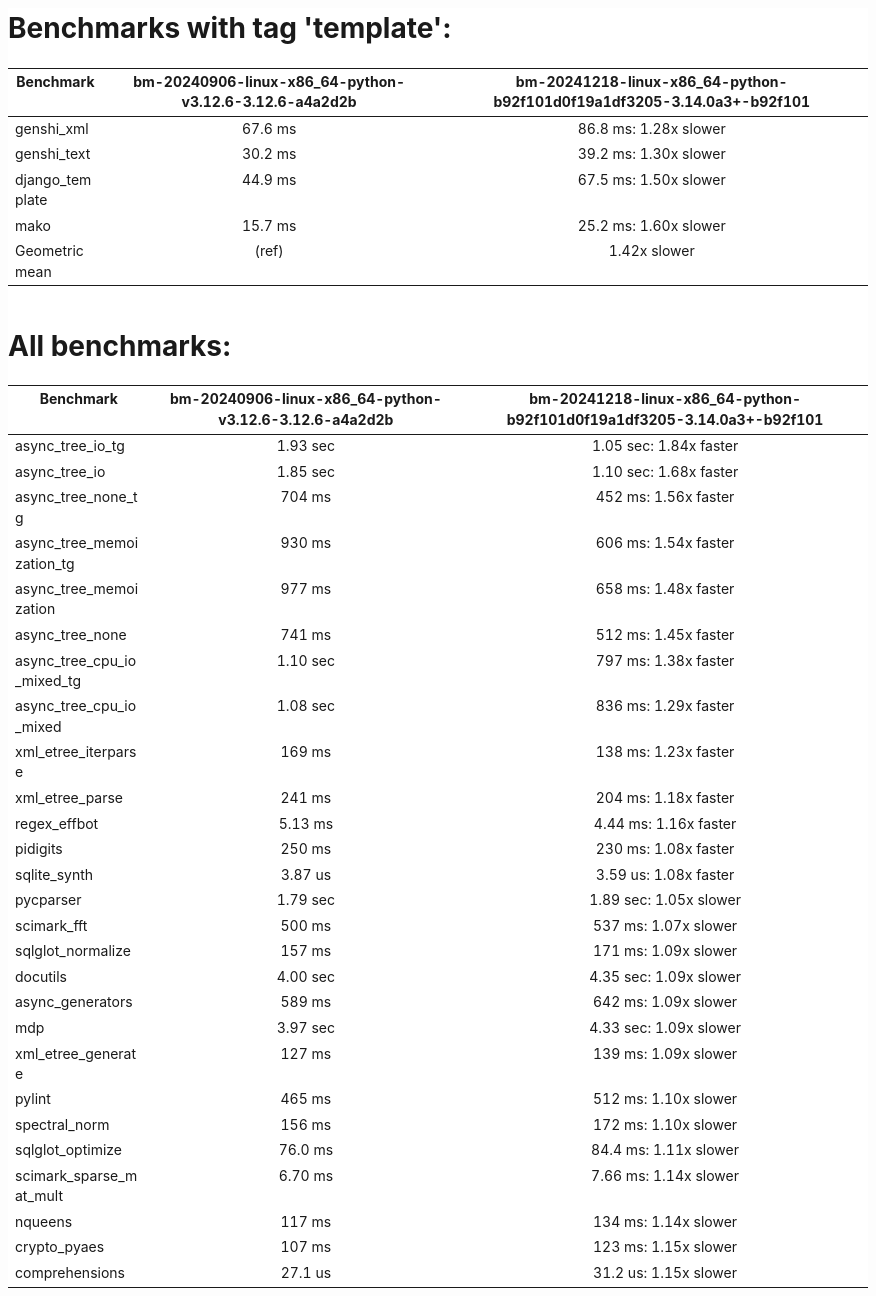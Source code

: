 Benchmarks with tag 'template':
===============================

| Benchmark       | bm-20240906-linux-x86_64-python-v3.12.6-3.12.6-a4a2d2b | bm-20241218-linux-x86_64-python-b92f101d0f19a1df3205-3.14.0a3+-b92f101 |
|-----------------|:------------------------------------------------------:|:----------------------------------------------------------------------:|
| genshi_xml      | 67.6 ms                                                | 86.8 ms: 1.28x slower                                                  |
| genshi_text     | 30.2 ms                                                | 39.2 ms: 1.30x slower                                                  |
| django_template | 44.9 ms                                                | 67.5 ms: 1.50x slower                                                  |
| mako            | 15.7 ms                                                | 25.2 ms: 1.60x slower                                                  |
| Geometric mean  | (ref)                                                  | 1.42x slower                                                           |

All benchmarks:
===============

| Benchmark                  | bm-20240906-linux-x86_64-python-v3.12.6-3.12.6-a4a2d2b | bm-20241218-linux-x86_64-python-b92f101d0f19a1df3205-3.14.0a3+-b92f101 |
|----------------------------|:------------------------------------------------------:|:----------------------------------------------------------------------:|
| async_tree_io_tg           | 1.93 sec                                               | 1.05 sec: 1.84x faster                                                 |
| async_tree_io              | 1.85 sec                                               | 1.10 sec: 1.68x faster                                                 |
| async_tree_none_tg         | 704 ms                                                 | 452 ms: 1.56x faster                                                   |
| async_tree_memoization_tg  | 930 ms                                                 | 606 ms: 1.54x faster                                                   |
| async_tree_memoization     | 977 ms                                                 | 658 ms: 1.48x faster                                                   |
| async_tree_none            | 741 ms                                                 | 512 ms: 1.45x faster                                                   |
| async_tree_cpu_io_mixed_tg | 1.10 sec                                               | 797 ms: 1.38x faster                                                   |
| async_tree_cpu_io_mixed    | 1.08 sec                                               | 836 ms: 1.29x faster                                                   |
| xml_etree_iterparse        | 169 ms                                                 | 138 ms: 1.23x faster                                                   |
| xml_etree_parse            | 241 ms                                                 | 204 ms: 1.18x faster                                                   |
| regex_effbot               | 5.13 ms                                                | 4.44 ms: 1.16x faster                                                  |
| pidigits                   | 250 ms                                                 | 230 ms: 1.08x faster                                                   |
| sqlite_synth               | 3.87 us                                                | 3.59 us: 1.08x faster                                                  |
| pycparser                  | 1.79 sec                                               | 1.89 sec: 1.05x slower                                                 |
| scimark_fft                | 500 ms                                                 | 537 ms: 1.07x slower                                                   |
| sqlglot_normalize          | 157 ms                                                 | 171 ms: 1.09x slower                                                   |
| docutils                   | 4.00 sec                                               | 4.35 sec: 1.09x slower                                                 |
| async_generators           | 589 ms                                                 | 642 ms: 1.09x slower                                                   |
| mdp                        | 3.97 sec                                               | 4.33 sec: 1.09x slower                                                 |
| xml_etree_generate         | 127 ms                                                 | 139 ms: 1.09x slower                                                   |
| pylint                     | 465 ms                                                 | 512 ms: 1.10x slower                                                   |
| spectral_norm              | 156 ms                                                 | 172 ms: 1.10x slower                                                   |
| sqlglot_optimize           | 76.0 ms                                                | 84.4 ms: 1.11x slower                                                  |
| scimark_sparse_mat_mult    | 6.70 ms                                                | 7.66 ms: 1.14x slower                                                  |
| nqueens                    | 117 ms                                                 | 134 ms: 1.14x slower                                                   |
| crypto_pyaes               | 107 ms                                                 | 123 ms: 1.15x slower                                                   |
| comprehensions             | 27.1 us                                                | 31.2 us: 1.15x slower                                                  |